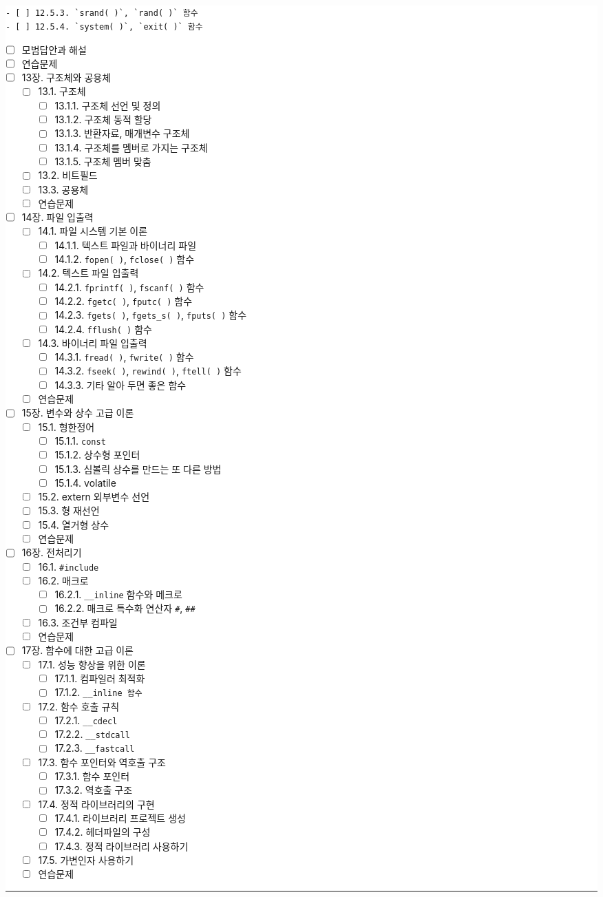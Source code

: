     - [ ] 12.5.3. `srand( )`, `rand( )` 함수
    - [ ] 12.5.4. `system( )`, `exit( )` 함수
  - [ ] 모범답안과 해설
  - [ ] 연습문제
- [ ] 13장. 구조체와 공용체
  - [ ] 13.1. 구조체
    - [ ] 13.1.1. 구조체 선언 및 정의
    - [ ] 13.1.2. 구조체 동적 할당
    - [ ] 13.1.3. 반환자료, 매개변수 구조체
    - [ ] 13.1.4. 구조체를 멤버로 가지는 구조체
    - [ ] 13.1.5. 구조체 멤버 맞춤
  - [ ] 13.2. 비트필드
  - [ ] 13.3. 공용체
  - [ ] 연습문제
- [ ] 14장. 파일 입출력
  - [ ] 14.1. 파일 시스템 기본 이론
    - [ ] 14.1.1. 텍스트 파일과 바이너리 파일
    - [ ] 14.1.2. `fopen( )`, `fclose( )` 함수
  - [ ] 14.2. 텍스트 파일 입출력
    - [ ] 14.2.1. `fprintf( )`, `fscanf( )` 함수
    - [ ] 14.2.2. `fgetc( )`, `fputc( )` 함수
    - [ ] 14.2.3. `fgets( )`, `fgets_s( )`, `fputs( )` 함수
    - [ ] 14.2.4. `fflush( )` 함수
  - [ ] 14.3. 바이너리 파일 입출력
    - [ ] 14.3.1. `fread( )`, `fwrite( )` 함수
    - [ ] 14.3.2. `fseek( )`, `rewind( )`, `ftell( )` 함수
    - [ ] 14.3.3. 기타 알아 두면 좋은 함수
  - [ ] 연습문제
- [ ] 15장. 변수와 상수 고급 이론
  - [ ] 15.1. 형한정어
    - [ ] 15.1.1. `const`
    - [ ] 15.1.2. 상수형 포인터
    - [ ] 15.1.3. 심볼릭 상수를 만드는 또 다른 방법
    - [ ] 15.1.4. volatile
  - [ ] 15.2. extern 외부변수 선언
  - [ ] 15.3. 형 재선언
  - [ ] 15.4. 열거형 상수
  - [ ] 연습문제
- [ ] 16장. 전처리기
  - [ ] 16.1. `#include`
  - [ ] 16.2. 매크로
    - [ ] 16.2.1. `__inline` 함수와 메크로
    - [ ] 16.2.2. 매크로 특수화 연산자 `#`, `##`
  - [ ] 16.3. 조건부 컴파일
  - [ ] 연습문제
- [ ] 17장. 함수에 대한 고급 이론
  - [ ] 17.1. 성능 향상을 위한 이론
    - [ ] 17.1.1. 컴파일러 최적화
    - [ ] 17.1.2. `__inline 함수`
  - [ ] 17.2. 함수 호출 규칙
    - [ ] 17.2.1. `__cdecl`
    - [ ] 17.2.2. `__stdcall`
    - [ ] 17.2.3. `__fastcall`
  - [ ] 17.3. 함수 포인터와 역호출 구조
    - [ ] 17.3.1. 함수 포인터
    - [ ] 17.3.2. 역호출 구조
  - [ ] 17.4. 정적 라이브러리의 구현
    - [ ] 17.4.1. 라이브러리 프로젝트 생성
    - [ ] 17.4.2. 헤더파일의 구성
    - [ ] 17.4.3. 정적 라이브러리 사용하기
  - [ ] 17.5. 가변인자 사용하기
  - [ ] 연습문제

---
